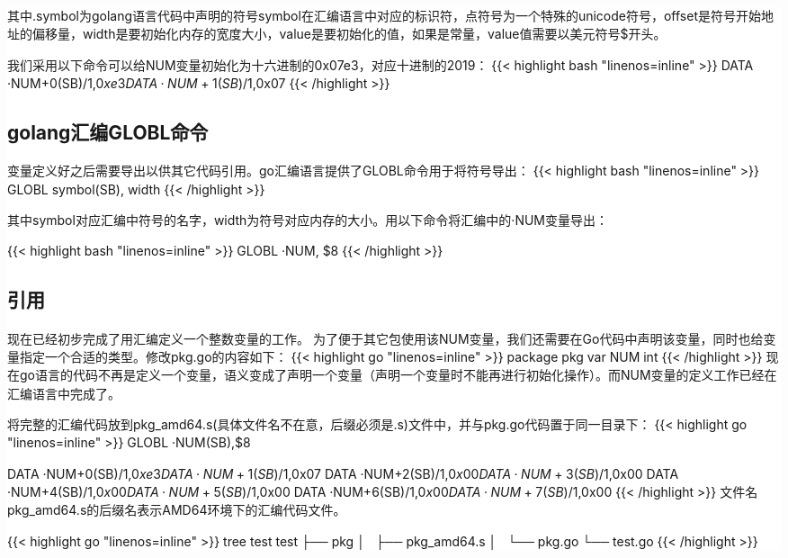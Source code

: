 其中.symbol为golang语言代码中声明的符号symbol在汇编语言中对应的标识符，点符号为一个特殊的unicode符号，offset是符号开始地址的偏移量，width是要初始化内存的宽度大小，value是要初始化的值，如果是常量，value值需要以美元符号$开头。

我们采用以下命令可以给NUM变量初始化为十六进制的0x07e3，对应十进制的2019：
{{< highlight bash "linenos=inline" >}}
DATA ·NUM+0(SB)/1,$0xe3
DATA ·NUM+1(SB)/1,$0x07
{{< /highlight >}}

## golang汇编GLOBL命令
变量定义好之后需要导出以供其它代码引用。go汇编语言提供了GLOBL命令用于将符号导出：
{{< highlight bash "linenos=inline" >}}
GLOBL symbol(SB), width
{{< /highlight >}}

其中symbol对应汇编中符号的名字，width为符号对应内存的大小。用以下命令将汇编中的·NUM变量导出：

{{< highlight bash "linenos=inline" >}}
GLOBL ·NUM, $8
{{< /highlight >}}

## 引用
现在已经初步完成了用汇编定义一个整数变量的工作。
为了便于其它包使用该NUM变量，我们还需要在Go代码中声明该变量，同时也给变量指定一个合适的类型。修改pkg.go的内容如下：
{{< highlight go "linenos=inline" >}}
package pkg
var NUM int
{{< /highlight >}}
现在go语言的代码不再是定义一个变量，语义变成了声明一个变量（声明一个变量时不能再进行初始化操作）。而NUM变量的定义工作已经在汇编语言中完成了。

将完整的汇编代码放到pkg_amd64.s(具体文件名不在意，后缀必须是.s)文件中，并与pkg.go代码置于同一目录下：
{{< highlight go "linenos=inline" >}}
GLOBL ·NUM(SB),$8

DATA ·NUM+0(SB)/1,$0xe3
DATA ·NUM+1(SB)/1,$0x07
DATA ·NUM+2(SB)/1,$0x00
DATA ·NUM+3(SB)/1,$0x00
DATA ·NUM+4(SB)/1,$0x00
DATA ·NUM+5(SB)/1,$0x00
DATA ·NUM+6(SB)/1,$0x00
DATA ·NUM+7(SB)/1,$0x00
{{< /highlight >}}
文件名pkg_amd64.s的后缀名表示AMD64环境下的汇编代码文件。

{{< highlight go "linenos=inline" >}}
tree test
test
├── pkg
│   ├── pkg_amd64.s
│   └── pkg.go
└── test.go
{{< /highlight >}}
